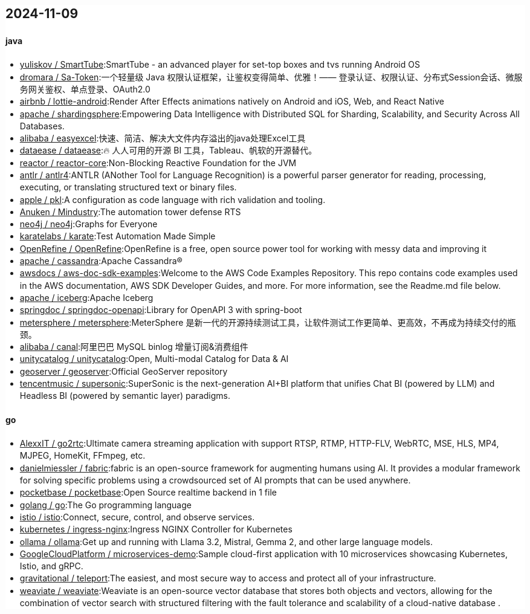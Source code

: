 ## 2024-11-09

#### java
* [yuliskov / SmartTube](https://github.com/yuliskov/SmartTube):SmartTube - an advanced player for set-top boxes and tvs running Android OS
* [dromara / Sa-Token](https://github.com/dromara/Sa-Token):一个轻量级 Java 权限认证框架，让鉴权变得简单、优雅！—— 登录认证、权限认证、分布式Session会话、微服务网关鉴权、单点登录、OAuth2.0
* [airbnb / lottie-android](https://github.com/airbnb/lottie-android):Render After Effects animations natively on Android and iOS, Web, and React Native
* [apache / shardingsphere](https://github.com/apache/shardingsphere):Empowering Data Intelligence with Distributed SQL for Sharding, Scalability, and Security Across All Databases.
* [alibaba / easyexcel](https://github.com/alibaba/easyexcel):快速、简洁、解决大文件内存溢出的java处理Excel工具
* [dataease / dataease](https://github.com/dataease/dataease):🔥 人人可用的开源 BI 工具，Tableau、帆软的开源替代。
* [reactor / reactor-core](https://github.com/reactor/reactor-core):Non-Blocking Reactive Foundation for the JVM
* [antlr / antlr4](https://github.com/antlr/antlr4):ANTLR (ANother Tool for Language Recognition) is a powerful parser generator for reading, processing, executing, or translating structured text or binary files.
* [apple / pkl](https://github.com/apple/pkl):A configuration as code language with rich validation and tooling.
* [Anuken / Mindustry](https://github.com/Anuken/Mindustry):The automation tower defense RTS
* [neo4j / neo4j](https://github.com/neo4j/neo4j):Graphs for Everyone
* [karatelabs / karate](https://github.com/karatelabs/karate):Test Automation Made Simple
* [OpenRefine / OpenRefine](https://github.com/OpenRefine/OpenRefine):OpenRefine is a free, open source power tool for working with messy data and improving it
* [apache / cassandra](https://github.com/apache/cassandra):Apache Cassandra®
* [awsdocs / aws-doc-sdk-examples](https://github.com/awsdocs/aws-doc-sdk-examples):Welcome to the AWS Code Examples Repository. This repo contains code examples used in the AWS documentation, AWS SDK Developer Guides, and more. For more information, see the Readme.md file below.
* [apache / iceberg](https://github.com/apache/iceberg):Apache Iceberg
* [springdoc / springdoc-openapi](https://github.com/springdoc/springdoc-openapi):Library for OpenAPI 3 with spring-boot
* [metersphere / metersphere](https://github.com/metersphere/metersphere):MeterSphere 是新一代的开源持续测试工具，让软件测试工作更简单、更高效，不再成为持续交付的瓶颈。
* [alibaba / canal](https://github.com/alibaba/canal):阿里巴巴 MySQL binlog 增量订阅&消费组件
* [unitycatalog / unitycatalog](https://github.com/unitycatalog/unitycatalog):Open, Multi-modal Catalog for Data & AI
* [geoserver / geoserver](https://github.com/geoserver/geoserver):Official GeoServer repository
* [tencentmusic / supersonic](https://github.com/tencentmusic/supersonic):SuperSonic is the next-generation AI+BI platform that unifies Chat BI (powered by LLM) and Headless BI (powered by semantic layer) paradigms.

#### go
* [AlexxIT / go2rtc](https://github.com/AlexxIT/go2rtc):Ultimate camera streaming application with support RTSP, RTMP, HTTP-FLV, WebRTC, MSE, HLS, MP4, MJPEG, HomeKit, FFmpeg, etc.
* [danielmiessler / fabric](https://github.com/danielmiessler/fabric):fabric is an open-source framework for augmenting humans using AI. It provides a modular framework for solving specific problems using a crowdsourced set of AI prompts that can be used anywhere.
* [pocketbase / pocketbase](https://github.com/pocketbase/pocketbase):Open Source realtime backend in 1 file
* [golang / go](https://github.com/golang/go):The Go programming language
* [istio / istio](https://github.com/istio/istio):Connect, secure, control, and observe services.
* [kubernetes / ingress-nginx](https://github.com/kubernetes/ingress-nginx):Ingress NGINX Controller for Kubernetes
* [ollama / ollama](https://github.com/ollama/ollama):Get up and running with Llama 3.2, Mistral, Gemma 2, and other large language models.
* [GoogleCloudPlatform / microservices-demo](https://github.com/GoogleCloudPlatform/microservices-demo):Sample cloud-first application with 10 microservices showcasing Kubernetes, Istio, and gRPC.
* [gravitational / teleport](https://github.com/gravitational/teleport):The easiest, and most secure way to access and protect all of your infrastructure.
* [weaviate / weaviate](https://github.com/weaviate/weaviate):Weaviate is an open-source vector database that stores both objects and vectors, allowing for the combination of vector search with structured filtering with the fault tolerance and scalability of a cloud-native database .